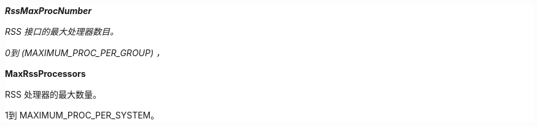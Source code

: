<tr class="odd">
<td align="left"><p></p>
<p><strong><em>RssMaxProcNumber</strong></p></td>
<td align="left"><p>RSS 接口的最大处理器数目。</p></td>
<td align="left"><p>0到 (MAXIMUM_PROC_PER_GROUP) ，</p></td>
</tr>
<tr class="even">
<td align="left"><p></p>
<p><strong></em>MaxRssProcessors</strong></p></td>
<td align="left"><p>RSS 处理器的最大数量。</p></td>
<td align="left"><p>1到 MAXIMUM_PROC_PER_SYSTEM。</p></td>
</tr>
</tbody>
</table>
